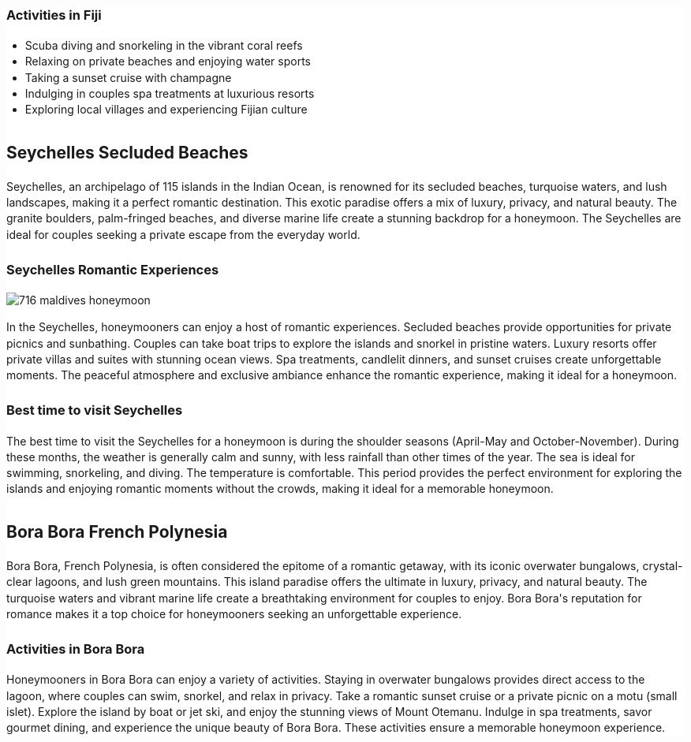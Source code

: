 ### Activities in Fiji

- Scuba diving and snorkeling in the vibrant coral reefs
- Relaxing on private beaches and enjoying water sports
- Taking a sunset cruise with champagne
- Indulging in couples spa treatments at luxurious resorts
- Exploring local villages and experiencing Fijian culture

## Seychelles Secluded Beaches

Seychelles, an archipelago of 115 islands in the Indian Ocean, is renowned for its secluded beaches, turquoise waters, and lush landscapes, making it a perfect romantic destination. This exotic paradise offers a mix of luxury, privacy, and natural beauty. The granite boulders, palm-fringed beaches, and diverse marine life create a stunning backdrop for a honeymoon. The Seychelles are ideal for couples seeking a private escape from the everyday world.

### Seychelles Romantic Experiences

![716 maldives honeymoon](/img/716-maldives-honeymoon.webp)

In the Seychelles, honeymooners can enjoy a host of romantic experiences. Secluded beaches provide opportunities for private picnics and sunbathing. Couples can take boat trips to explore the islands and snorkel in pristine waters. Luxury resorts offer private villas and suites with stunning ocean views. Spa treatments, candlelit dinners, and sunset cruises create unforgettable moments. The peaceful atmosphere and exclusive ambiance enhance the romantic experience, making it ideal for a honeymoon.

### Best time to visit Seychelles

The best time to visit the Seychelles for a honeymoon is during the shoulder seasons (April-May and October-November). During these months, the weather is generally calm and sunny, with less rainfall than other times of the year. The sea is ideal for swimming, snorkeling, and diving. The temperature is comfortable. This period provides the perfect environment for exploring the islands and enjoying romantic moments without the crowds, making it ideal for a memorable honeymoon.

## Bora Bora French Polynesia

Bora Bora, French Polynesia, is often considered the epitome of a romantic getaway, with its iconic overwater bungalows, crystal-clear lagoons, and lush green mountains. This island paradise offers the ultimate in luxury, privacy, and natural beauty. The turquoise waters and vibrant marine life create a breathtaking environment for couples to enjoy. Bora Bora's reputation for romance makes it a top choice for honeymooners seeking an unforgettable experience.

### Activities in Bora Bora

Honeymooners in Bora Bora can enjoy a variety of activities. Staying in overwater bungalows provides direct access to the lagoon, where couples can swim, snorkel, and relax in privacy. Take a romantic sunset cruise or a private picnic on a motu (small islet). Explore the island by boat or jet ski, and enjoy the stunning views of Mount Otemanu. Indulge in spa treatments, savor gourmet dining, and experience the unique beauty of Bora Bora. These activities ensure a memorable honeymoon experience.
